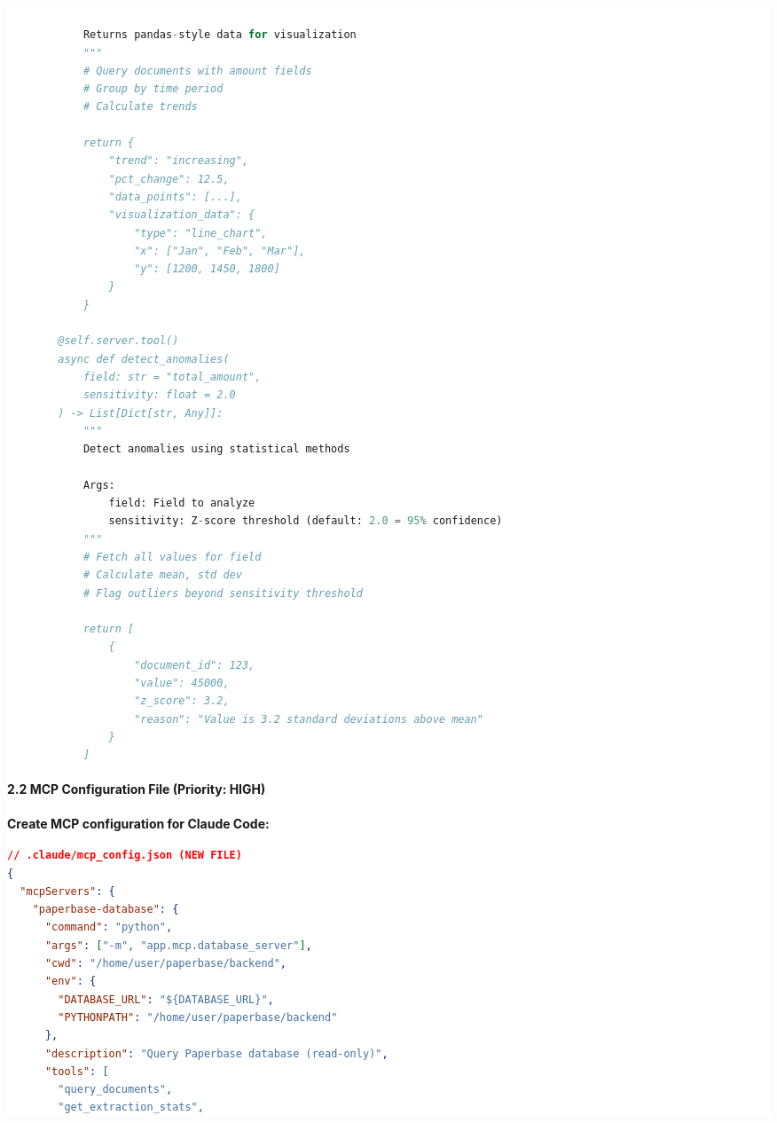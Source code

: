 ```python

            Returns pandas-style data for visualization
            """
            # Query documents with amount fields
            # Group by time period
            # Calculate trends

            return {
                "trend": "increasing",
                "pct_change": 12.5,
                "data_points": [...],
                "visualization_data": {
                    "type": "line_chart",
                    "x": ["Jan", "Feb", "Mar"],
                    "y": [1200, 1450, 1800]
                }
            }

        @self.server.tool()
        async def detect_anomalies(
            field: str = "total_amount",
            sensitivity: float = 2.0
        ) -> List[Dict[str, Any]]:
            """
            Detect anomalies using statistical methods

            Args:
                field: Field to analyze
                sensitivity: Z-score threshold (default: 2.0 = 95% confidence)
            """
            # Fetch all values for field
            # Calculate mean, std dev
            # Flag outliers beyond sensitivity threshold

            return [
                {
                    "document_id": 123,
                    "value": 45000,
                    "z_score": 3.2,
                    "reason": "Value is 3.2 standard deviations above mean"
                }
            ]
```

#### 2.2 MCP Configuration File (Priority: HIGH)

**Create MCP configuration for Claude Code:**

```json
// .claude/mcp_config.json (NEW FILE)
{
  "mcpServers": {
    "paperbase-database": {
      "command": "python",
      "args": ["-m", "app.mcp.database_server"],
      "cwd": "/home/user/paperbase/backend",
      "env": {
        "DATABASE_URL": "${DATABASE_URL}",
        "PYTHONPATH": "/home/user/paperbase/backend"
      },
      "description": "Query Paperbase database (read-only)",
      "tools": [
        "query_documents",
        "get_extraction_stats",
```